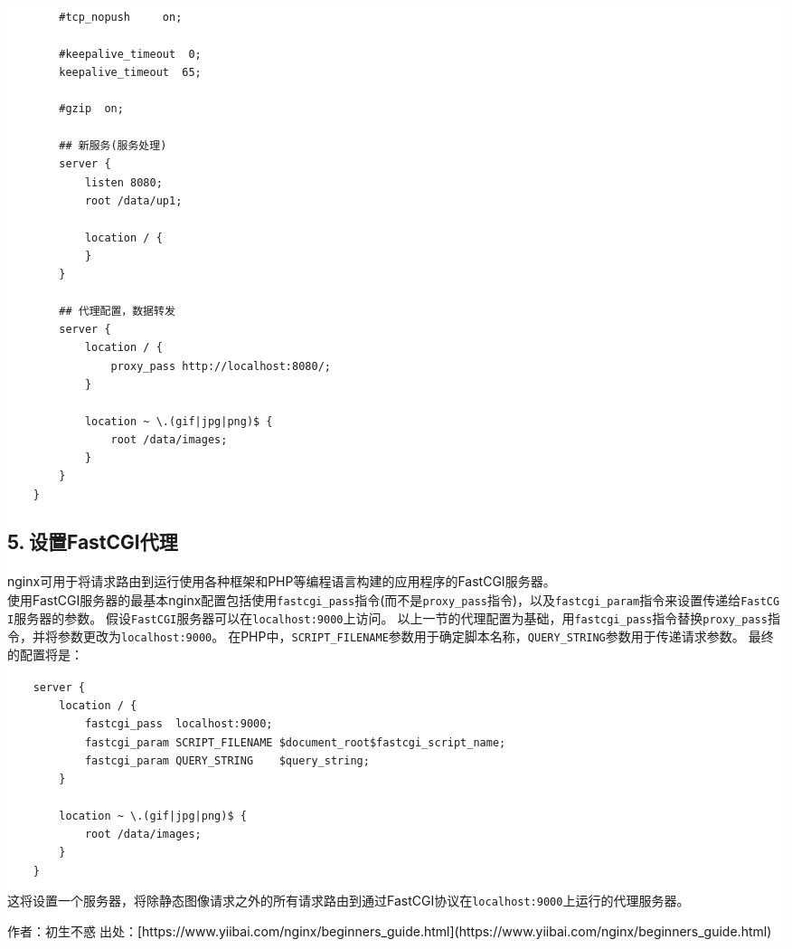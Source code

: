 ```
        #tcp_nopush     on;
    
        #keepalive_timeout  0;
        keepalive_timeout  65;
    
        #gzip  on;
    
        ## 新服务(服务处理)
        server {
            listen 8080;
            root /data/up1;
    
            location / {
            }
        }
    
        ## 代理配置，数据转发
        server {
            location / {
                proxy_pass http://localhost:8080/;
            }
    
            location ~ \.(gif|jpg|png)$ {
                root /data/images;
            }
        }
    }
```

5\. 设置FastCGI代理
---------------

nginx可用于将请求路由到运行使用各种框架和PHP等编程语言构建的应用程序的FastCGI服务器。  
使用FastCGI服务器的最基本nginx配置包括使用`fastcgi_pass`指令(而不是`proxy_pass`指令)，以及`fastcgi_param`指令来设置传递给`FastCGI`服务器的参数。 假设`FastCGI`服务器可以在`localhost:9000`上访问。 以上一节的代理配置为基础，用`fastcgi_pass`指令替换`proxy_pass`指令，并将参数更改为`localhost:9000`。 在PHP中，`SCRIPT_FILENAME`参数用于确定脚本名称，`QUERY_STRING`参数用于传递请求参数。 最终的配置将是：

```
    server {
        location / {
            fastcgi_pass  localhost:9000;
            fastcgi_param SCRIPT_FILENAME $document_root$fastcgi_script_name;
            fastcgi_param QUERY_STRING    $query_string;
        }
    
        location ~ \.(gif|jpg|png)$ {
            root /data/images;
        }
    }
```

这将设置一个服务器，将除静态图像请求之外的所有请求路由到通过FastCGI协议在`localhost:9000`上运行的代理服务器。

<div class="note info"><p>作者：初生不惑
出处：[https://www.yiibai.com/nginx/beginners_guide.html](https://www.yiibai.com/nginx/beginners_guide.html)</p></div>

